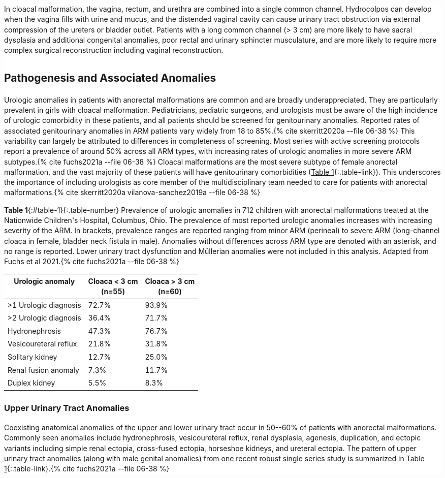 In cloacal malformation, the vagina, rectum, and urethra are combined into a single common channel. Hydrocolpos can develop when the vagina fills with urine and mucus, and the distended vaginal cavity can cause urinary tract obstruction via external compression of the ureters or bladder outlet. Patients with a long common channel (\> 3 cm) are more likely to have sacral dysplasia and additional congenital anomalies, poor rectal and urinary sphincter musculature, and are more likely to require more complex surgical reconstruction including vaginal reconstruction.

## Pathogenesis and Associated Anomalies

Urologic anomalies in patients with anorectal malformations are common and are broadly underappreciated. They are particularly prevalent in girls with cloacal malformation. Pediatricians, pediatric surgeons, and urologists must be aware of the high incidence of urologic comorbidity in these patients, and all patients should be screened for genitourinary anomalies. Reported rates of associated genitourinary anomalies in ARM patients vary widely from 18 to 85%.{% cite skerritt2020a --file 06-38 %} This variability can largely be attributed to differences in completeness of screening. Most series with active screening protocols report a prevalence of around 50% across all ARM types, with increasing rates of urologic anomalies in more severe ARM subtypes.{% cite fuchs2021a --file 06-38 %} Cloacal malformations are the most severe subtype of female anorectal malformation, and the vast majority of these patients will have genitourinary comorbidities ([Table 1](#table-1){:.table-link}). This underscores the importance of including urologists as core member of the multidisciplinary team needed to care for patients with anorectal malformations.{% cite skerritt2020a vilanova-sanchez2019a --file 06-38 %}

**Table 1**{:#table-1}{:.table-number} Prevalence of urologic anomalies in 712 children with anorectal malformations treated at the Nationwide Children's Hospital, Columbus, Ohio. The prevalence of most reported urologic anomalies increases with increasing severity of the ARM. In brackets, prevalence ranges are reported ranging from minor ARM (perineal) to severe ARM (long-channel cloaca in female, bladder neck fistula in male). Anomalies without differences across ARM type are denoted with an asterisk, and no range is reported. Lower urinary tract dysfunction and Müllerian anomalies were not included in this analysis. Adapted from Fuchs et al 2021.{% cite fuchs2021a --file 06-38 %}

| **Urologic anomaly**  | **Cloaca < 3 cm <br>(n=55)** | **Cloaca > 3 cm <br>(n=60)** |
|-----------------------|------------------------------|------------------------------|
| >1 Urologic diagnosis | 72.7%                        | 93.9%                        |
| >2 Urologic diagnosis | 36.4%                        | 71.7%                        |
| Hydronephrosis        | 47.3%                        | 76.7%                        |
| Vesicoureteral reflux | 21.8%                        | 31.8%                        |
| Solitary kidney       | 12.7%                        | 25.0%                        |
| Renal fusion anomaly  | 7.3%                         | 11.7%                        |
| Duplex kidney         | 5.5%                         | 8.3%                         |

### Upper Urinary Tract Anomalies

Coexisting anatomical anomalies of the upper and lower urinary tract occur in 50--60% of patients with anorectal malformations. Commonly seen anomalies include hydronephrosis, vesicoureteral reflux, renal dysplasia, agenesis, duplication, and ectopic variants including simple renal ectopia, cross-fused ectopia, horseshoe kidneys, and ureteral ectopia. The pattern of upper urinary tract anomalies (along with male genital anomalies) from one recent robust single series study is summarized in [Table 1](#table-1){:.table-link}.{% cite fuchs2021a --file 06-38 %}
